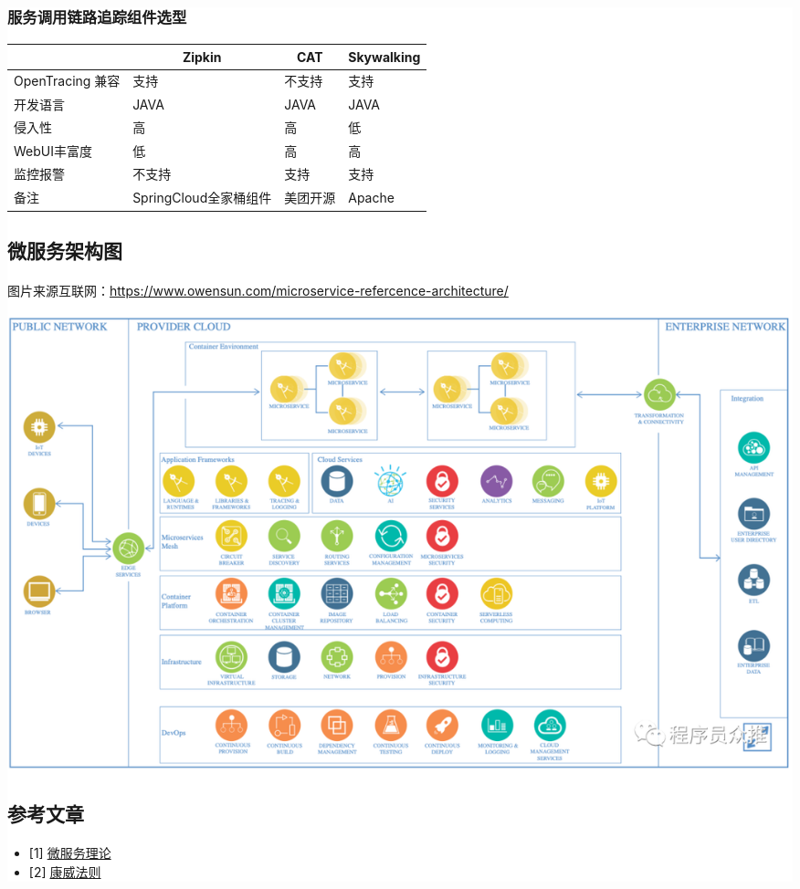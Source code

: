 ### 服务调用链路追踪组件选型

|                  | Zipkin                | CAT      | Skywalking |
| ---------------- | --------------------- | -------- | ---------- |
| OpenTracing 兼容 | 支持                  | 不支持   | 支持       |
| 开发语言         | JAVA                  | JAVA     | JAVA       |
| 侵入性           | 高                    | 高       | 低         |
| WebUI丰富度      | 低                    | 高       | 高         |
| 监控报警         | 不支持                | 支持     | 支持       |
| 备注             | SpringCloud全家桶组件 | 美团开源 | Apache     |

## 微服务架构图

图片来源互联网：https://www.owensun.com/microservice-refercence-architecture/

![img](/img/microservice-channge.png)

## 参考文章

- [1] [微服务理论](https://martinfowler.com/articles/microservices.html)
- [2] [康威法则](https://zh.wikipedia.org/zh-hans/%E5%BA%B7%E5%A8%81%E5%AE%9A%E5%BE%8B)
